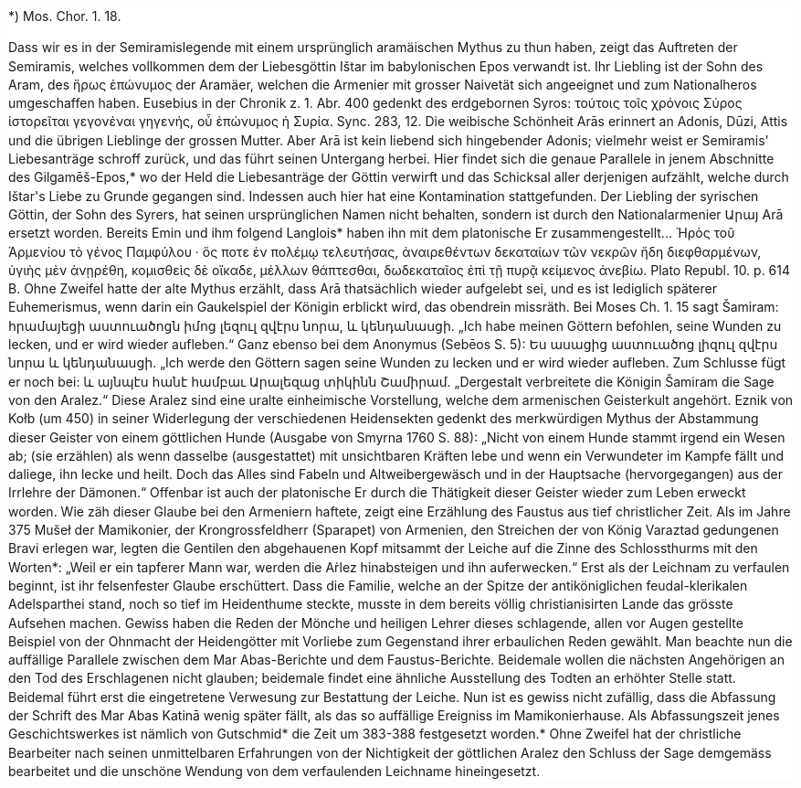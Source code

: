 *) Mos. Chor. 1. 18.

Dass wir es in der Semiramislegende mit einem ursprünglich aramäischen Mythus zu thun haben, zeigt das Auftreten der Semiramis, welches vollkommen dem der Liebesgöttin Ištar im babylonischen Epos verwandt ist. Ihr Liebling ist der Sohn des Aram, des ἥρως ἐπώνυμος der Aramäer, welchen die Armenier mit grosser Naivetät sich angeeignet und zum Nationalheros umgeschaffen haben. Eusebius in der Chronik z. 1. Abr. 400 gedenkt des erdgebornen Syros: τούτοις τοῖς χρόνοις Σύρος ἱστορεῖται γεγονέναι γηγενής, οὗ ἐπώνυμος ἡ Συρία. Sync. 283, 12. Die weibische Schönheit Arās erinnert an Adonis, Dūzi, Attis und die übrigen Lieblinge der grossen Mutter. Aber Arā ist kein liebend sich hingebender Adonis; vielmehr weist er Semiramis' Liebesanträge schroff zurück, und das führt seinen Untergang herbei. Hier findet sich die genaue Parallele in jenem Abschnitte des Gilgamēš-Epos,* wo der Held die Liebesanträge der Göttin verwirft und das Schicksal aller derjenigen aufzählt, welche durch Ištar's Liebe zu Grunde gegangen sind. Indessen auch hier hat eine Kontamination stattgefunden. Der Liebling der syrischen Göttin, der Sohn des Syrers, hat seinen ursprünglichen Namen nicht behalten, sondern ist durch den Nationalarmenier Արայ Arā ersetzt worden. Bereits Emin und ihm folgend Langlois* haben ihn mit dem platonische Er zusammengestellt... Ἠρὸς τοῦ Ἀρμενίου τὸ γένος Παμφύλου · ὅς ποτε ἐν πολέμῳ τελευτήσας, ἀναιρεθέντων δεκαταίων τῶν νεκρῶν ἤδη διεφθαρμένων, ὑγιὴς μὲν ἀνῃρέθη, κομισθεὶς δὲ οἴκαδε, μέλλων θάπτεσθαι, δωδεκαταῖος ἐπὶ τῇ πυρᾷ κείμενος ἀνεβίω. Plato Republ. 10. p. 614 B. Ohne Zweifel hatte der alte Mythus erzählt, dass Arā thatsächlich wieder aufgelebt sei, und es ist lediglich späterer Euhemerismus, wenn darin ein Gaukelspiel der Königin erblickt wird, das obendrein missräth. Bei Moses Ch. 1. 15 sagt Šamiram: հրամայեցի աստուածոցն իմոց լեզուլ զվէրս նորա, և կենդանասցի. „Ich habe meinen Göttern befohlen, seine Wunden zu lecken, und er wird wieder aufleben.“ Ganz ebenso bei dem Anonymus (Sebēos S. 5): Ես ասացից աստուածոց լիզուլ զվէրս նորա և կենդանասցի. „Ich werde den Göttern sagen seine Wunden zu lecken und er wird wieder aufleben. Zum Schlusse fügt er noch bei: և այնպէս հանէ համբաւ Արալեզաց տիկինն Շամիրամ. „Dergestalt verbreitete die Königin Šamiram die Sage von den Aralez.“ Diese Aralez sind eine uralte einheimische Vorstellung, welche dem armenischen Geisterkult angehört. Eznik von Kołb (um 450) in seiner Widerlegung der verschiedenen Heidensekten gedenkt des merkwürdigen Mythus der Abstammung dieser Geister von einem göttlichen Hunde (Ausgabe von Smyrna 1760 S. 88): „Nicht von einem Hunde stammt irgend ein Wesen ab; (sie erzählen) als wenn dasselbe (ausgestattet) mit unsichtbaren Kräften lebe und wenn ein Verwundeter im Kampfe fällt und daliege, ihn lecke und heilt. Doch das Alles sind Fabeln und Altweibergewäsch und in der Hauptsache (hervorgegangen) aus der Irrlehre der Dämonen.“ Offenbar ist auch der platonische Er durch die Thätigkeit dieser Geister wieder zum Leben erweckt worden. Wie zäh dieser Glaube bei den Armeniern haftete, zeigt eine Erzählung des Faustus aus tief christlicher Zeit. Als im Jahre 375 Mušeł der Mamikonier, der Krongrossfeldherr (Sparapet) von Armenien, den Streichen der von König Varaztad gedungenen Bravi erlegen war, legten die Gentilen den abgehauenen Kopf mitsammt der Leiche auf die Zinne des Schlossthurms mit den Worten*: „Weil er ein tapferer Mann war, werden die Aṙlez hinabsteigen und ihn auferwecken.“ Erst als der Leichnam zu verfaulen beginnt, ist ihr felsenfester Glaube erschüttert. Dass die Familie, welche an der Spitze der antiköniglichen feudal-klerikalen Adelsparthei stand, noch so tief im Heidenthume steckte, musste in dem bereits völlig christianisirten Lande das grösste Aufsehen machen. Gewiss haben die Reden der Mönche und heiligen Lehrer dieses schlagende, allen vor Augen gestellte Beispiel von der Ohnmacht der Heidengötter mit Vorliebe zum Gegenstand ihrer erbaulichen Reden gewählt. Man beachte nun die auffällige Parallele zwischen dem Mar Abas-Berichte und dem Faustus-Berichte. Beidemale wollen die nächsten Angehörigen an den Tod des Erschlagenen nicht glauben; beidemale findet eine ähnliche Ausstellung des Todten an erhöhter Stelle statt. Beidemal führt erst die eingetretene Verwesung zur Bestattung der Leiche. Nun ist es gewiss nicht zufällig, dass die Abfassung der Schrift des Mar Abas Katinā wenig später fällt, als das so auffällige Ereigniss im Mamikonierhause. Als Abfassungszeit jenes Geschichtswerkes ist nämlich von Gutschmid* die Zeit um 383-388 festgesetzt worden.* Ohne Zweifel hat der christliche Bearbeiter nach seinen unmittelbaren Erfahrungen von der Nichtigkeit der göttlichen Aralez den Schluss der Sage demgemäss bearbeitet und die unschöne Wendung von dem verfaulenden Leichname hineingesetzt.
